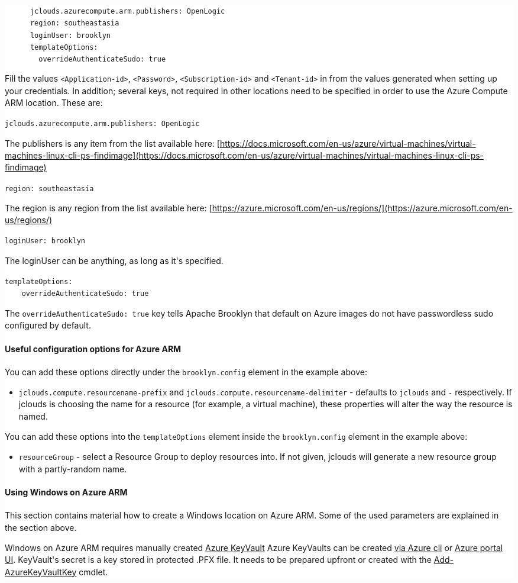           jclouds.azurecompute.arm.publishers: OpenLogic
          region: southeastasia
          loginUser: brooklyn
          templateOptions:
            overrideAuthenticateSudo: true 

Fill the values `<Application-id>`, `<Password>`, `<Subscription-id>` and `<Tenant-id>` in from the values generated when 
setting up your credentials. In addition; several keys, not required in other locations need to be specified in order to 
use the Azure Compute ARM location. These are:

    jclouds.azurecompute.arm.publishers: OpenLogic

The publishers is any item from the list available here: [https://docs.microsoft.com/en-us/azure/virtual-machines/virtual-machines-linux-cli-ps-findimage](https://docs.microsoft.com/en-us/azure/virtual-machines/virtual-machines-linux-cli-ps-findimage)
    
    region: southeastasia    

The region is any region from the list available here: [https://azure.microsoft.com/en-us/regions/](https://azure.microsoft.com/en-us/regions/)

    loginUser: brooklyn
        
The loginUser can be anything, as long as it's specified. 

    templateOptions:
        overrideAuthenticateSudo: true

The `overrideAuthenticateSudo: true` key tells Apache Brooklyn that default on Azure images do not have passwordless sudo 
configured by default.

#### Useful configuration options for Azure ARM

You can add these options directly under the `brooklyn.config` element in the example above:

* `jclouds.compute.resourcename-prefix` and `jclouds.compute.resourcename-delimiter` - defaults to `jclouds` and `-` respectively. If jclouds is choosing the name for a resource (for example, a virtual machine), these properties will alter the way the resource is named.

You can add these options into the `templateOptions` element inside the `brooklyn.config` element in the example above:

* `resourceGroup` - select a Resource Group to deploy resources into. If not given, jclouds will generate a new resource group with a partly-random name.

#### Using Windows on Azure ARM

This section contains material how to create a Windows location on Azure ARM. Some of the used parameters are explained in the section above.

Windows on Azure ARM requires manually created [Azure KeyVault](https://docs.microsoft.com/en-us/azure/key-vault/key-vault-get-started)
Azure KeyVaults can be created [via Azure cli](https://docs.microsoft.com/en-us/azure/key-vault/key-vault-manage-with-cli2#create-a-key-vault)
or [Azure portal UI](https://docs.microsoft.com/en-us/azure/azure-resource-manager/resource-manager-keyvault-parameter). KeyVault's secret is a key
stored in protected .PFX file. It needs to be prepared upfront or created with the [Add-AzureKeyVaultKey](https://docs.microsoft.com/en-us/powershell/module/azurerm.keyvault/add-azurekeyvaultkey?view=azurermps-4.0.0) cmdlet.
